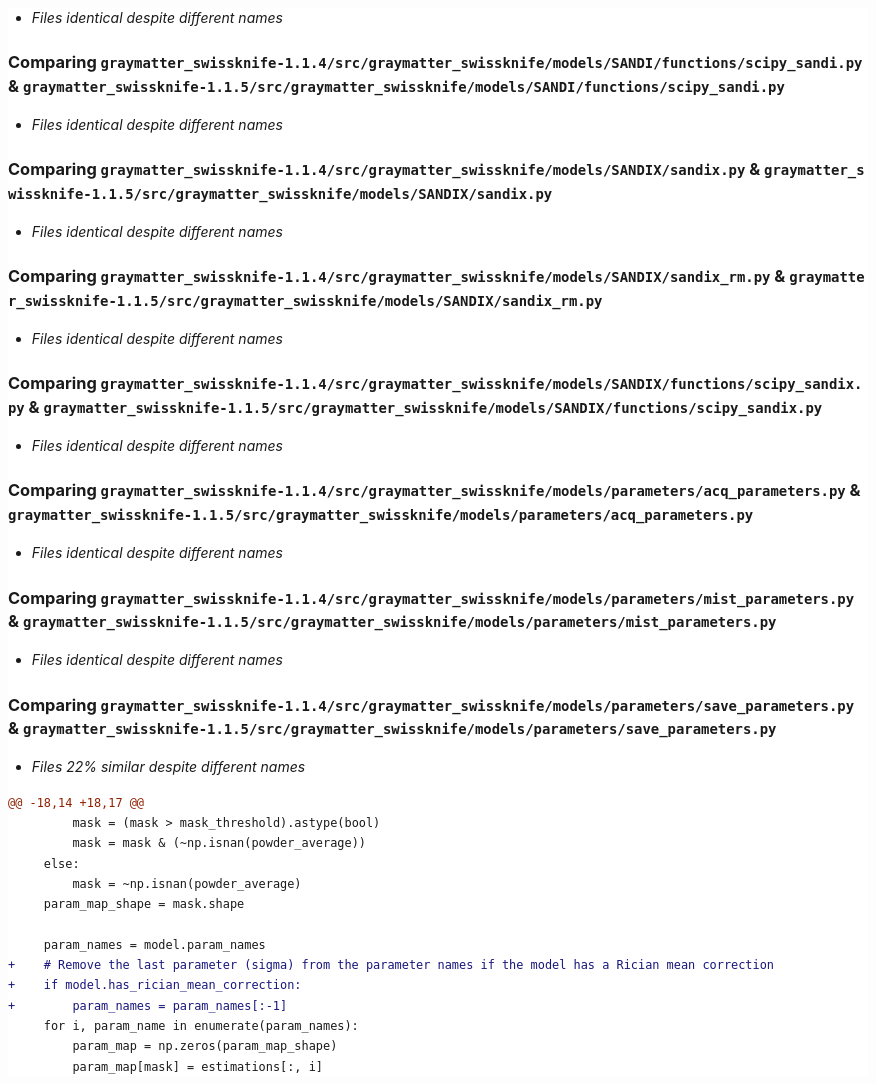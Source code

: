  * *Files identical despite different names*

### Comparing `graymatter_swissknife-1.1.4/src/graymatter_swissknife/models/SANDI/functions/scipy_sandi.py` & `graymatter_swissknife-1.1.5/src/graymatter_swissknife/models/SANDI/functions/scipy_sandi.py`

 * *Files identical despite different names*

### Comparing `graymatter_swissknife-1.1.4/src/graymatter_swissknife/models/SANDIX/sandix.py` & `graymatter_swissknife-1.1.5/src/graymatter_swissknife/models/SANDIX/sandix.py`

 * *Files identical despite different names*

### Comparing `graymatter_swissknife-1.1.4/src/graymatter_swissknife/models/SANDIX/sandix_rm.py` & `graymatter_swissknife-1.1.5/src/graymatter_swissknife/models/SANDIX/sandix_rm.py`

 * *Files identical despite different names*

### Comparing `graymatter_swissknife-1.1.4/src/graymatter_swissknife/models/SANDIX/functions/scipy_sandix.py` & `graymatter_swissknife-1.1.5/src/graymatter_swissknife/models/SANDIX/functions/scipy_sandix.py`

 * *Files identical despite different names*

### Comparing `graymatter_swissknife-1.1.4/src/graymatter_swissknife/models/parameters/acq_parameters.py` & `graymatter_swissknife-1.1.5/src/graymatter_swissknife/models/parameters/acq_parameters.py`

 * *Files identical despite different names*

### Comparing `graymatter_swissknife-1.1.4/src/graymatter_swissknife/models/parameters/mist_parameters.py` & `graymatter_swissknife-1.1.5/src/graymatter_swissknife/models/parameters/mist_parameters.py`

 * *Files identical despite different names*

### Comparing `graymatter_swissknife-1.1.4/src/graymatter_swissknife/models/parameters/save_parameters.py` & `graymatter_swissknife-1.1.5/src/graymatter_swissknife/models/parameters/save_parameters.py`

 * *Files 22% similar despite different names*

```diff
@@ -18,14 +18,17 @@
         mask = (mask > mask_threshold).astype(bool)
         mask = mask & (~np.isnan(powder_average))
     else:
         mask = ~np.isnan(powder_average)
     param_map_shape = mask.shape
 
     param_names = model.param_names
+    # Remove the last parameter (sigma) from the parameter names if the model has a Rician mean correction
+    if model.has_rician_mean_correction:
+        param_names = param_names[:-1]
     for i, param_name in enumerate(param_names):
         param_map = np.zeros(param_map_shape)
         param_map[mask] = estimations[:, i]
```